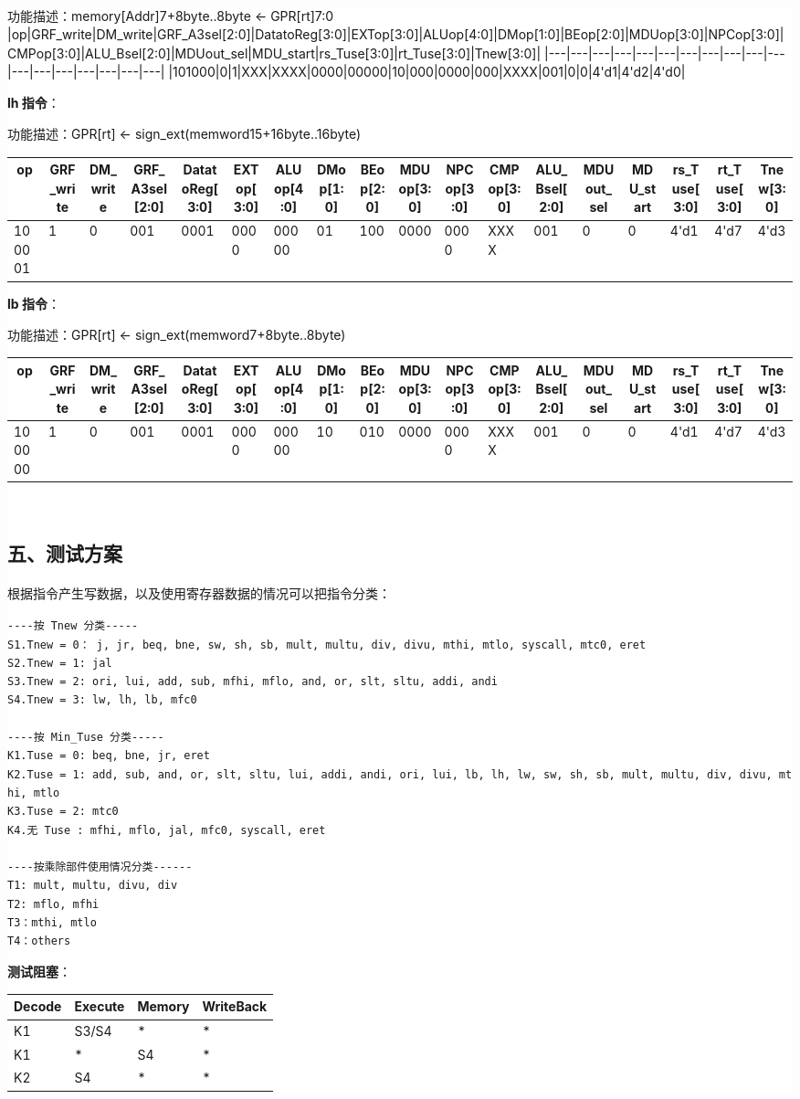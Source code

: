 功能描述：memory[Addr]7+8byte..8byte <- GPR[rt]7:0
  |op|GRF_write|DM_write|GRF_A3sel[2:0]|DatatoReg[3:0]|EXTop[3:0]|ALUop[4:0]|DMop[1:0]|BEop[2:0]|MDUop[3:0]|NPCop[3:0]|CMPop[3:0]|ALU_Bsel[2:0]|MDUout_sel|MDU_start|rs_Tuse[3:0]|rt_Tuse[3:0]|Tnew[3:0]|
  |---|---|---|---|---|---|---|---|---|---|---|---|---|---|---|---|---|---|
  |101000|0|1|XXX|XXXX|0000|00000|10|000|0000|000|XXXX|001|0|0|4'd1|4'd2|4'd0|

**lh 指令**：

功能描述：GPR[rt] <- sign_ext(memword15+16byte..16byte)

|op|GRF_write|DM_write|GRF_A3sel[2:0]|DatatoReg[3:0]|EXTop[3:0]|ALUop[4:0]|DMop[1:0]|BEop[2:0]|MDUop[3:0]|NPCop[3:0]|CMPop[3:0]|ALU_Bsel[2:0]|MDUout_sel|MDU_start|rs_Tuse[3:0]|rt_Tuse[3:0]|Tnew[3:0]|
|---|---|---|---|---|---|---|---|---|---|---|---|---|---|---|---|---|---|
|100001|1|0|001|0001|0000|00000|01|100|0000|0000|XXXX|001|0|0|4'd1|4'd7|4'd3|

**lb 指令**：

功能描述：GPR[rt] <- sign_ext(memword7+8byte..8byte)

|op|GRF_write|DM_write|GRF_A3sel[2:0]|DatatoReg[3:0]|EXTop[3:0]|ALUop[4:0]|DMop[1:0]|BEop[2:0]|MDUop[3:0]|NPCop[3:0]|CMPop[3:0]|ALU_Bsel[2:0]|MDUout_sel|MDU_start|rs_Tuse[3:0]|rt_Tuse[3:0]|Tnew[3:0]|
|---|---|---|---|---|---|---|---|---|---|---|---|---|---|---|---|---|---|
|100000|1|0|001|0001|0000|00000|10|010|0000|0000|XXXX|001|0|0|4'd1|4'd7|4'd3|

<br> 

## 五、测试方案

根据指令产生写数据，以及使用寄存器数据的情况可以把指令分类：

    ----按 Tnew 分类-----
    S1.Tnew = 0： j, jr, beq, bne, sw, sh, sb, mult, multu, div, divu, mthi, mtlo, syscall, mtc0, eret
    S2.Tnew = 1: jal
    S3.Tnew = 2: ori, lui, add, sub, mfhi, mflo, and, or, slt, sltu, addi, andi
    S4.Tnew = 3: lw, lh, lb, mfc0 
    
    ----按 Min_Tuse 分类-----
    K1.Tuse = 0: beq, bne, jr, eret
    K2.Tuse = 1: add, sub, and, or, slt, sltu, lui, addi, andi, ori, lui, lb, lh, lw, sw, sh, sb, mult, multu, div, divu, mthi, mtlo
    K3.Tuse = 2: mtc0
    K4.无 Tuse : mfhi, mflo, jal, mfc0, syscall, eret
    
    ----按乘除部件使用情况分类------
    T1: mult, multu, divu, div
    T2: mflo, mfhi
    T3：mthi, mtlo
    T4：others

**测试阻塞**： 

| Decode | Execute | Memory | WriteBack |
| ------ | ------- | ------ | --------- |
| K1     | S3/S4   | \*     | \*        |
| K1     | \*      | S4     | \*        |
| K2     | S4      | \*     | \*        |
